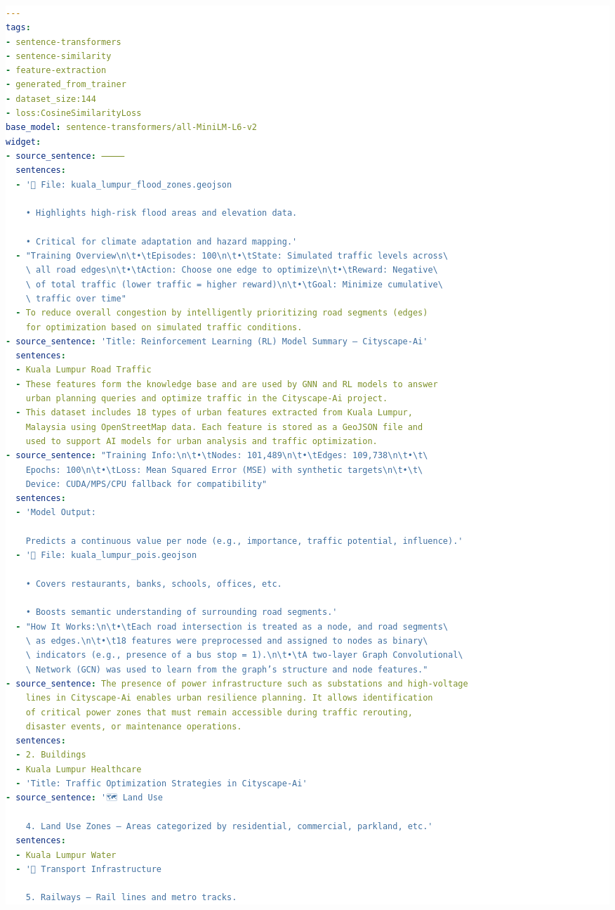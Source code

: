 ```yaml
---
tags:
- sentence-transformers
- sentence-similarity
- feature-extraction
- generated_from_trainer
- dataset_size:144
- loss:CosineSimilarityLoss
base_model: sentence-transformers/all-MiniLM-L6-v2
widget:
- source_sentence: ⸻
  sentences:
  - '📄 File: kuala_lumpur_flood_zones.geojson

    • Highlights high-risk flood areas and elevation data.

    • Critical for climate adaptation and hazard mapping.'
  - "Training Overview\n\t•\tEpisodes: 100\n\t•\tState: Simulated traffic levels across\
    \ all road edges\n\t•\tAction: Choose one edge to optimize\n\t•\tReward: Negative\
    \ of total traffic (lower traffic = higher reward)\n\t•\tGoal: Minimize cumulative\
    \ traffic over time"
  - To reduce overall congestion by intelligently prioritizing road segments (edges)
    for optimization based on simulated traffic conditions.
- source_sentence: 'Title: Reinforcement Learning (RL) Model Summary – Cityscape-Ai'
  sentences:
  - Kuala Lumpur Road Traffic
  - These features form the knowledge base and are used by GNN and RL models to answer
    urban planning queries and optimize traffic in the Cityscape-Ai project.
  - This dataset includes 18 types of urban features extracted from Kuala Lumpur,
    Malaysia using OpenStreetMap data. Each feature is stored as a GeoJSON file and
    used to support AI models for urban analysis and traffic optimization.
- source_sentence: "Training Info:\n\t•\tNodes: 101,489\n\t•\tEdges: 109,738\n\t•\t\
    Epochs: 100\n\t•\tLoss: Mean Squared Error (MSE) with synthetic targets\n\t•\t\
    Device: CUDA/MPS/CPU fallback for compatibility"
  sentences:
  - 'Model Output:

    Predicts a continuous value per node (e.g., importance, traffic potential, influence).'
  - '📄 File: kuala_lumpur_pois.geojson

    • Covers restaurants, banks, schools, offices, etc.

    • Boosts semantic understanding of surrounding road segments.'
  - "How It Works:\n\t•\tEach road intersection is treated as a node, and road segments\
    \ as edges.\n\t•\t18 features were preprocessed and assigned to nodes as binary\
    \ indicators (e.g., presence of a bus stop = 1).\n\t•\tA two-layer Graph Convolutional\
    \ Network (GCN) was used to learn from the graph’s structure and node features."
- source_sentence: The presence of power infrastructure such as substations and high-voltage
    lines in Cityscape-Ai enables urban resilience planning. It allows identification
    of critical power zones that must remain accessible during traffic rerouting,
    disaster events, or maintenance operations.
  sentences:
  - 2. Buildings
  - Kuala Lumpur Healthcare
  - 'Title: Traffic Optimization Strategies in Cityscape-Ai'
- source_sentence: '🗺️ Land Use

    4. Land Use Zones – Areas categorized by residential, commercial, parkland, etc.'
  sentences:
  - Kuala Lumpur Water
  - '🚌 Transport Infrastructure

    5. Railways – Rail lines and metro tracks.
```